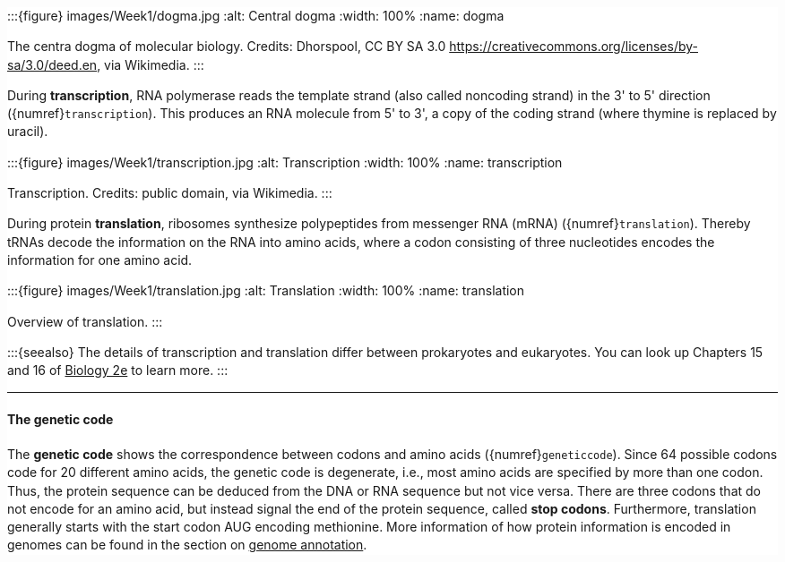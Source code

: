 :::{figure} images/Week1/dogma.jpg
:alt: Central dogma
:width: 100%
:name: dogma

The centra dogma of molecular biology.
Credits: Dhorspool, CC BY SA 3.0 https://creativecommons.org/licenses/by-sa/3.0/deed.en, via Wikimedia.
:::

During **transcription**, RNA polymerase reads the template strand (also called noncoding strand) in the 3' to 5' direction ({numref}`transcription`). This produces an RNA molecule from 5' to 3', a copy of the coding strand (where thymine is replaced by uracil).

:::{figure} images/Week1/transcription.jpg
:alt: Transcription
:width: 100%
:name: transcription

Transcription.
Credits: public domain, via Wikimedia.
:::

During protein **translation**, ribosomes synthesize polypeptides from messenger RNA (mRNA) ({numref}`translation`).
Thereby tRNAs decode the information on the RNA into amino acids, where a codon consisting of three nucleotides encodes the information for one amino acid.

:::{figure} images/Week1/translation.jpg
:alt: Translation
:width: 100%
:name: translation

Overview of translation.
:::

:::{seealso}
The details of transcription and translation differ between prokaryotes and eukaryotes. You can look up Chapters 15 and 16 of [Biology 2e](https://openstax.org/details/books/biology-2e) to learn more.
:::

---

#### The genetic code

The **genetic code** shows the correspondence between codons and amino acids ({numref}`geneticcode`).
Since 64 possible codons code for 20 different amino acids, the genetic code is degenerate, i.e., most amino acids are specified by more than one codon.
Thus, the protein sequence can be deduced from the DNA or RNA sequence but not vice versa.
There are three codons that do not encode for an amino acid, but instead signal the end of the protein sequence, called **stop codons**.
Furthermore, translation generally starts with the start codon AUG encoding methionine.
More information of how protein information is encoded in genomes can be found in the section on [genome annotation](sec_annotation).
